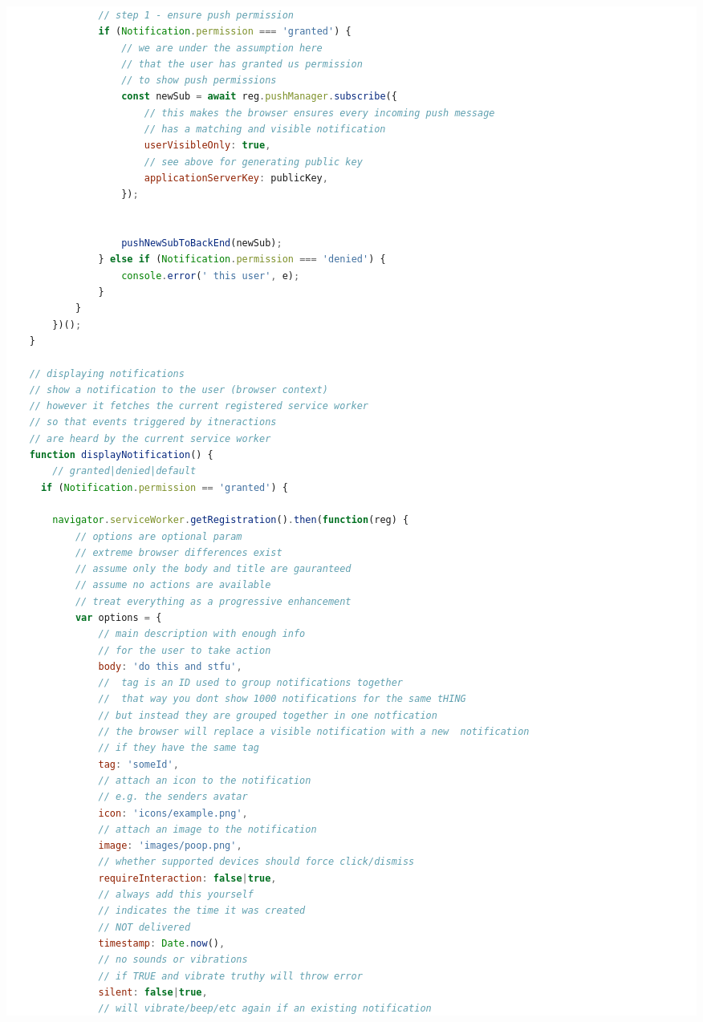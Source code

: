 ```js
				// step 1 - ensure push permission
				if (Notification.permission === 'granted') {
					// we are under the assumption here
					// that the user has granted us permission
					// to show push permissions
					const newSub = await reg.pushManager.subscribe({
						// this makes the browser ensures every incoming push message
						// has a matching and visible notification
						userVisibleOnly: true,
						// see above for generating public key
						applicationServerKey: publicKey,
					});


					pushNewSubToBackEnd(newSub);
				} else if (Notification.permission === 'denied') {
					console.error(' this user', e);
				}
			}
		})();
	}

	// displaying notifications
	// show a notification to the user (browser context)
	// however it fetches the current registered service worker
	// so that events triggered by itneractions
	// are heard by the current service worker
	function displayNotification() {
		// granted|denied|default
	  if (Notification.permission == 'granted') {

	    navigator.serviceWorker.getRegistration().then(function(reg) {
	    	// options are optional param
	    	// extreme browser differences exist
	    	// assume only the body and title are gauranteed
	    	// assume no actions are available
	    	// treat everything as a progressive enhancement
		    var options = {
		        // main description with enough info
			    // for the user to take action
		        body: 'do this and stfu',
		        //  tag is an ID used to group notifications together
				//  that way you dont show 1000 notifications for the same tHING
				// but instead they are grouped together in one notfication
				// the browser will replace a visible notification with a new  notification
				// if they have the same tag
				tag: 'someId',
		        // attach an icon to the notification
		        // e.g. the senders avatar
		        icon: 'icons/example.png',
		        // attach an image to the notification
				image: 'images/poop.png',
				// whether supported devices should force click/dismiss
				requireInteraction: false|true,
				// always add this yourself
				// indicates the time it was created
				// NOT delivered
				timestamp: Date.now(),
				// no sounds or vibrations
				// if TRUE and vibrate truthy will throw error
				silent: false|true,
		        // will vibrate/beep/etc again if an existing notification
```